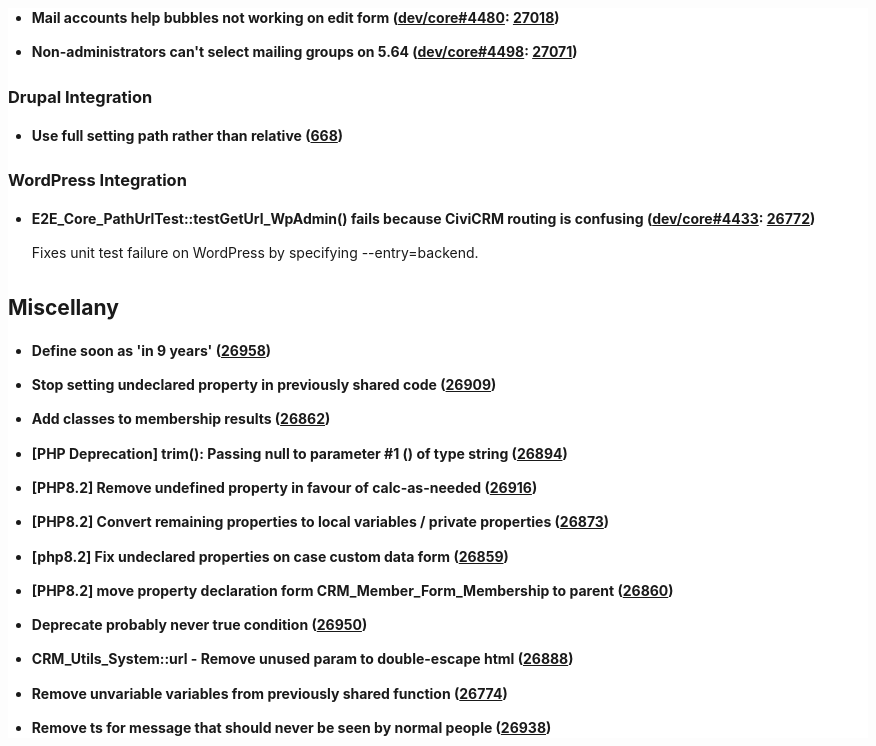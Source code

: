 - **Mail accounts help bubbles not working on edit form
  ([dev/core#4480](https://lab.civicrm.org/dev/core/-/issues/4480):
  [27018](https://github.com/civicrm/civicrm-core/pull/27018))**

- **Non-administrators can't select mailing groups on 5.64
  ([dev/core#4498](https://lab.civicrm.org/dev/core/-/issues/4498):
  [27071](https://github.com/civicrm/civicrm-core/pull/27071))**

### Drupal Integration

- **Use full setting path rather than relative
  ([668](https://github.com/civicrm/civicrm-drupal/pull/668))**

### WordPress Integration

- **E2E_Core_PathUrlTest::testGetUrl_WpAdmin() fails because CiviCRM routing is
  confusing ([dev/core#4433](https://lab.civicrm.org/dev/core/-/issues/4433):
  [26772](https://github.com/civicrm/civicrm-core/pull/26772))**

  Fixes unit test failure on WordPress by specifying --entry=backend.

## <a name="misc"></a>Miscellany

- **Define soon as 'in 9 years'
  ([26958](https://github.com/civicrm/civicrm-core/pull/26958))**

- **Stop setting undeclared property in previously shared code
  ([26909](https://github.com/civicrm/civicrm-core/pull/26909))**

- **Add classes to membership results
  ([26862](https://github.com/civicrm/civicrm-core/pull/26862))**

- **[PHP Deprecation] trim(): Passing null to parameter #1 () of type string
  ([26894](https://github.com/civicrm/civicrm-core/pull/26894))**

- **[PHP8.2] Remove undefined property in favour of calc-as-needed
  ([26916](https://github.com/civicrm/civicrm-core/pull/26916))**

- **[PHP8.2] Convert remaining properties to local variables / private
  properties ([26873](https://github.com/civicrm/civicrm-core/pull/26873))**

- **[php8.2] Fix undeclared properties on case custom data form
  ([26859](https://github.com/civicrm/civicrm-core/pull/26859))**

- **[PHP8.2] move property declaration form CRM_Member_Form_Membership to parent
  ([26860](https://github.com/civicrm/civicrm-core/pull/26860))**

- **Deprecate probably never true condition
  ([26950](https://github.com/civicrm/civicrm-core/pull/26950))**

- **CRM_Utils_System::url - Remove unused param to double-escape html
  ([26888](https://github.com/civicrm/civicrm-core/pull/26888))**

- **Remove unvariable variables from previously shared function
  ([26774](https://github.com/civicrm/civicrm-core/pull/26774))**

- **Remove ts for message that should never be seen by normal people
  ([26938](https://github.com/civicrm/civicrm-core/pull/26938))**
